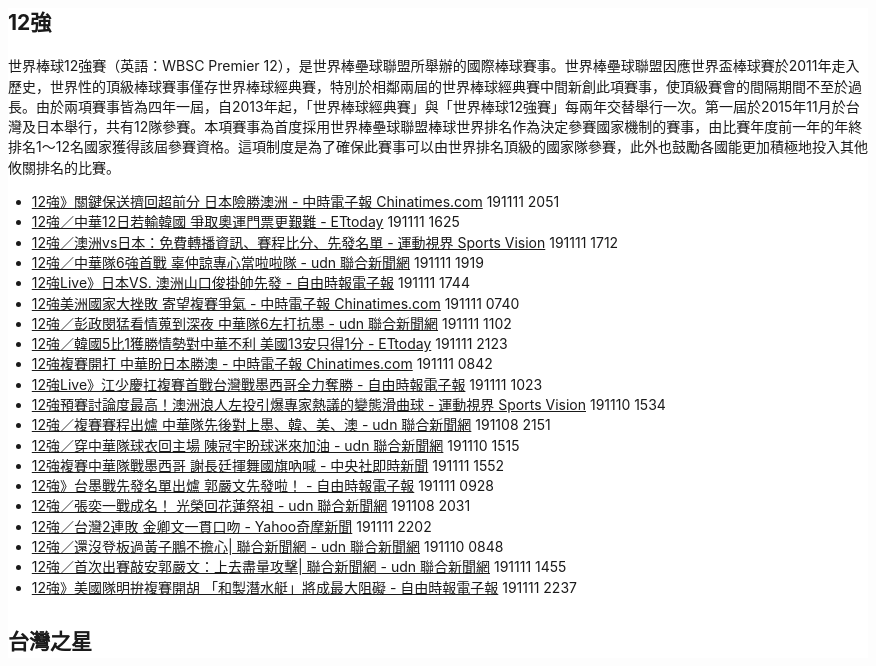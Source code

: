 ## 12強

世界棒球12強賽（英語：WBSC Premier 12），是世界棒壘球聯盟所舉辦的國際棒球賽事。世界棒壘球聯盟因應世界盃棒球賽於2011年走入歷史，世界性的頂級棒球賽事僅存世界棒球經典賽，特別於相鄰兩屆的世界棒球經典賽中間新創此項賽事，使頂級賽會的間隔期間不至於過長。由於兩項賽事皆為四年一屆，自2013年起，「世界棒球經典賽」與「世界棒球12強賽」每兩年交替舉行一次。第一屆於2015年11月於台灣及日本舉行，共有12隊參賽。本項賽事為首度採用世界棒壘球聯盟棒球世界排名作為決定參賽國家機制的賽事，由比賽年度前一年的年終排名1～12名國家獲得該屆參賽資格。這項制度是為了確保此賽事可以由世界排名頂級的國家隊參賽，此外也鼓勵各國能更加積極地投入其他攸關排名的比賽。
- [12強》關鍵保送擠回超前分 日本險勝澳洲 - 中時電子報 Chinatimes.com](https://www.chinatimes.com/realtimenews/20191111004208-260403 "12強》關鍵保送擠回超前分 日本險勝澳洲 - 中時電子報 Chinatimes.com") 191111 2051
- [12強／中華12日若輸韓國 爭取奧運門票更艱難 - ETtoday](https://sports.ettoday.net/news/1577323 "12強／中華12日若輸韓國 爭取奧運門票更艱難 - ETtoday") 191111 1625
- [12強／澳洲vs日本：免費轉播資訊、賽程比分、先發名單 - 運動視界 Sports Vision](https://www.sportsv.net/articles/69045 "12強／澳洲vs日本：免費轉播資訊、賽程比分、先發名單 - 運動視界 Sports Vision") 191111 1712
- [12強／中華隊6強首戰 辜仲諒專心當啦啦隊 - udn 聯合新聞網](https://udn.com/news/story/7001/4158409 "12強／中華隊6強首戰 辜仲諒專心當啦啦隊 - udn 聯合新聞網") 191111 1919
- [12強Live》日本VS. 澳洲山口俊掛帥先發 - 自由時報電子報](https://sports.ltn.com.tw/news/breakingnews/2974274 "12強Live》日本VS. 澳洲山口俊掛帥先發 - 自由時報電子報") 191111 1744
- [12強美洲國家大挫敗 寄望複賽爭氣 - 中時電子報 Chinatimes.com](https://www.chinatimes.com/realtimenews/20191111000865-260403 "12強美洲國家大挫敗 寄望複賽爭氣 - 中時電子報 Chinatimes.com") 191111 0740
- [12強／彭政閔猛看情蒐到深夜 中華隊6左打抗墨 - udn 聯合新聞網](https://udn.com/news/story/7001/4157246 "12強／彭政閔猛看情蒐到深夜 中華隊6左打抗墨 - udn 聯合新聞網") 191111 1102
- [12強／韓國5比1獲勝情勢對中華不利 美國13安只得1分 - ETtoday](https://sports.ettoday.net/news/1577527 "12強／韓國5比1獲勝情勢對中華不利 美國13安只得1分 - ETtoday") 191111 2123
- [12強複賽開打 中華盼日本勝澳 - 中時電子報 Chinatimes.com](https://www.chinatimes.com/realtimenews/20191111001044-260403 "12強複賽開打 中華盼日本勝澳 - 中時電子報 Chinatimes.com") 191111 0842
- [12強Live》江少慶扛複賽首戰台灣戰墨西哥全力奪勝 - 自由時報電子報](https://sports.ltn.com.tw/news/breakingnews/2973673 "12強Live》江少慶扛複賽首戰台灣戰墨西哥全力奪勝 - 自由時報電子報") 191111 1023
- [12強預賽討論度最高！澳洲浪人左投引爆專家熱議的變態滑曲球 - 運動視界 Sports Vision](https://www.sportsv.net/articles/68983 "12強預賽討論度最高！澳洲浪人左投引爆專家熱議的變態滑曲球 - 運動視界 Sports Vision") 191110 1534
- [12強／複賽賽程出爐 中華隊先後對上墨、韓、美、澳 - udn 聯合新聞網](https://udn.com/news/story/7005/4153794 "12強／複賽賽程出爐 中華隊先後對上墨、韓、美、澳 - udn 聯合新聞網") 191108 2151
- [12強／穿中華隊球衣回主場 陳冠宇盼球迷來加油 - udn 聯合新聞網](https://udn.com/news/story/7001/4156161 "12強／穿中華隊球衣回主場 陳冠宇盼球迷來加油 - udn 聯合新聞網") 191110 1515
- [12強複賽中華隊戰墨西哥 謝長廷揮舞國旗吶喊 - 中央社即時新聞](https://www.cna.com.tw/news/aspt/201911110158.aspx "12強複賽中華隊戰墨西哥 謝長廷揮舞國旗吶喊 - 中央社即時新聞") 191111 1552
- [12強》台墨戰先發名單出爐 郭嚴文先發啦！ - 自由時報電子報](https://sports.ltn.com.tw/news/breakingnews/2973690 "12強》台墨戰先發名單出爐 郭嚴文先發啦！ - 自由時報電子報") 191111 0928
- [12強／張奕一戰成名！ 光榮回花蓮祭祖 - udn 聯合新聞網](https://udn.com/news/story/7001/4153632 "12強／張奕一戰成名！ 光榮回花蓮祭祖 - udn 聯合新聞網") 191108 2031
- [12強／台灣2連敗 金卿文一貫口吻 - Yahoo奇摩新聞](https://tw.news.yahoo.com/12%E5%BC%B7-%E5%8F%B0%E7%81%A32%E9%80%A3%E6%95%97-%E9%87%91%E5%8D%BF%E6%96%87-%E8%B2%AB%E5%8F%A3%E5%90%BB-100213917.html "12強／台灣2連敗 金卿文一貫口吻 - Yahoo奇摩新聞") 191111 2202
- [12強／還沒登板過黃子鵬不擔心| 聯合新聞網 - udn 聯合新聞網](https://udn.com/news/story/7001/4155675 "12強／還沒登板過黃子鵬不擔心| 聯合新聞網 - udn 聯合新聞網") 191110 0848
- [12強／首次出賽敲安郭嚴文：上去盡量攻擊| 聯合新聞網 - udn 聯合新聞網](https://udn.com/news/story/7001/4157788 "12強／首次出賽敲安郭嚴文：上去盡量攻擊| 聯合新聞網 - udn 聯合新聞網") 191111 1455
- [12強》美國隊明拚複賽開胡 「和製潛水艇」將成最大阻礙 - 自由時報電子報](https://sports.ltn.com.tw/news/breakingnews/2974579 "12強》美國隊明拚複賽開胡 「和製潛水艇」將成最大阻礙 - 自由時報電子報") 191111 2237

## 台灣之星
